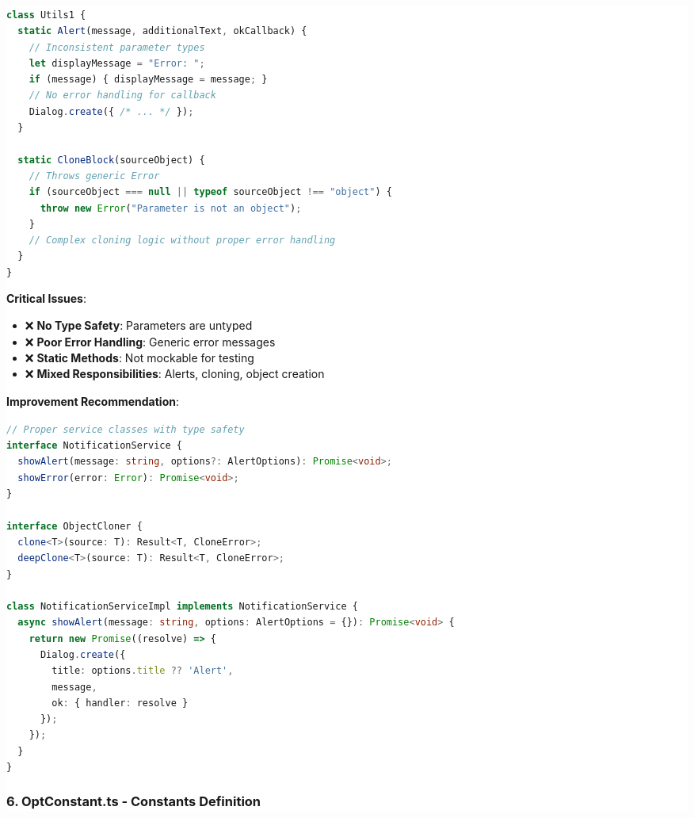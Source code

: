 ```typescript
class Utils1 {
  static Alert(message, additionalText, okCallback) {
    // Inconsistent parameter types
    let displayMessage = "Error: ";
    if (message) { displayMessage = message; }
    // No error handling for callback
    Dialog.create({ /* ... */ });
  }

  static CloneBlock(sourceObject) {
    // Throws generic Error
    if (sourceObject === null || typeof sourceObject !== "object") {
      throw new Error("Parameter is not an object");
    }
    // Complex cloning logic without proper error handling
  }
}
```

**Critical Issues**:
- ❌ **No Type Safety**: Parameters are untyped
- ❌ **Poor Error Handling**: Generic error messages
- ❌ **Static Methods**: Not mockable for testing
- ❌ **Mixed Responsibilities**: Alerts, cloning, object creation

**Improvement Recommendation**:
```typescript
// Proper service classes with type safety
interface NotificationService {
  showAlert(message: string, options?: AlertOptions): Promise<void>;
  showError(error: Error): Promise<void>;
}

interface ObjectCloner {
  clone<T>(source: T): Result<T, CloneError>;
  deepClone<T>(source: T): Result<T, CloneError>;
}

class NotificationServiceImpl implements NotificationService {
  async showAlert(message: string, options: AlertOptions = {}): Promise<void> {
    return new Promise((resolve) => {
      Dialog.create({
        title: options.title ?? 'Alert',
        message,
        ok: { handler: resolve }
      });
    });
  }
}
```

### 6. OptConstant.ts - Constants Definition
